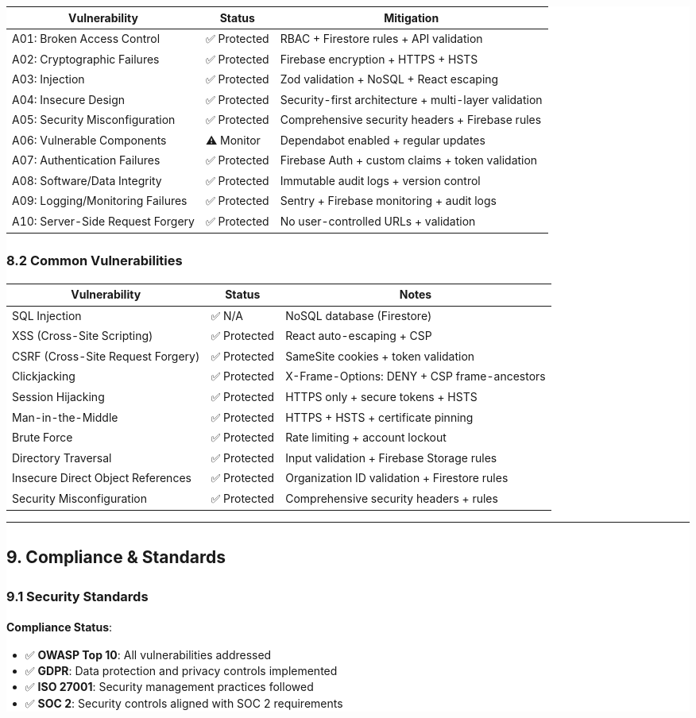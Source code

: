 | Vulnerability | Status | Mitigation |
|--------------|--------|------------|
| A01: Broken Access Control | ✅ Protected | RBAC + Firestore rules + API validation |
| A02: Cryptographic Failures | ✅ Protected | Firebase encryption + HTTPS + HSTS |
| A03: Injection | ✅ Protected | Zod validation + NoSQL + React escaping |
| A04: Insecure Design | ✅ Protected | Security-first architecture + multi-layer validation |
| A05: Security Misconfiguration | ✅ Protected | Comprehensive security headers + Firebase rules |
| A06: Vulnerable Components | ⚠️ Monitor | Dependabot enabled + regular updates |
| A07: Authentication Failures | ✅ Protected | Firebase Auth + custom claims + token validation |
| A08: Software/Data Integrity | ✅ Protected | Immutable audit logs + version control |
| A09: Logging/Monitoring Failures | ✅ Protected | Sentry + Firebase monitoring + audit logs |
| A10: Server-Side Request Forgery | ✅ Protected | No user-controlled URLs + validation |

### 8.2 Common Vulnerabilities

| Vulnerability | Status | Notes |
|--------------|--------|-------|
| SQL Injection | ✅ N/A | NoSQL database (Firestore) |
| XSS (Cross-Site Scripting) | ✅ Protected | React auto-escaping + CSP |
| CSRF (Cross-Site Request Forgery) | ✅ Protected | SameSite cookies + token validation |
| Clickjacking | ✅ Protected | X-Frame-Options: DENY + CSP frame-ancestors |
| Session Hijacking | ✅ Protected | HTTPS only + secure tokens + HSTS |
| Man-in-the-Middle | ✅ Protected | HTTPS + HSTS + certificate pinning |
| Brute Force | ✅ Protected | Rate limiting + account lockout |
| Directory Traversal | ✅ Protected | Input validation + Firebase Storage rules |
| Insecure Direct Object References | ✅ Protected | Organization ID validation + Firestore rules |
| Security Misconfiguration | ✅ Protected | Comprehensive security headers + rules |

---

## 9. Compliance & Standards

### 9.1 Security Standards

**Compliance Status**:
- ✅ **OWASP Top 10**: All vulnerabilities addressed
- ✅ **GDPR**: Data protection and privacy controls implemented
- ✅ **ISO 27001**: Security management practices followed
- ✅ **SOC 2**: Security controls aligned with SOC 2 requirements
